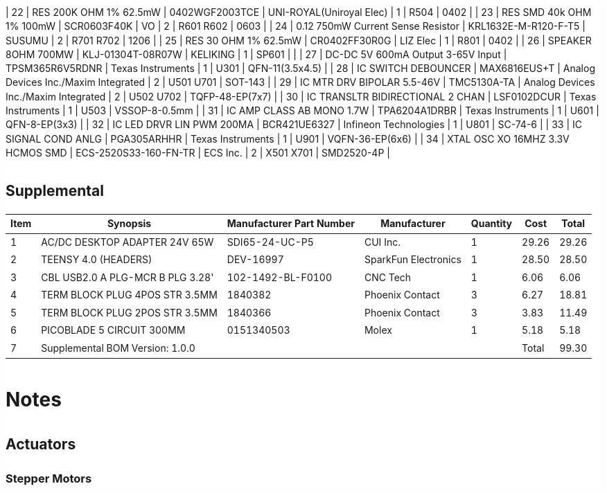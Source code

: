 | 22   | RES 200K OHM 1% 62.5mW                    | 0402WGF2003TCE           | UNI-ROYAL(Uniroyal Elec)             | 1        | R504                                                                                                | 0402              |
| 23   | RES SMD 40k OHM 1% 100mW                  | SCR0603F40K              | VO                                   | 2        | R601 R602                                                                                           | 0603              |
| 24   | 0.12 750mW Current Sense Resistor         | KRL1632E-M-R120-F-T5     | SUSUMU                               | 2        | R701 R702                                                                                           | 1206              |
| 25   | RES 30 OHM 1% 62.5mW                      | CR0402FF30R0G            | LIZ Elec                             | 1        | R801                                                                                                | 0402              |
| 26   | SPEAKER 8OHM 700MW                        | KLJ-01304T-08R07W        | KELIKING                             | 1        | SP601                                                                                               |                   |
| 27   | DC-DC 5V 600mA Output 3-65V Input         | TPSM365R6V5RDNR          | Texas Instruments                    | 1        | U301                                                                                                | QFN-11(3.5x4.5)   |
| 28   | IC SWITCH DEBOUNCER                       | MAX6816EUS+T             | Analog Devices Inc./Maxim Integrated | 2        | U501 U701                                                                                           | SOT-143           |
| 29   | IC MTR DRV BIPOLAR 5.5-46V                | TMC5130A-TA              | Analog Devices Inc./Maxim Integrated | 2        | U502 U702                                                                                           | TQFP-48-EP(7x7)   |
| 30   | IC TRANSLTR BIDIRECTIONAL 2 CHAN          | LSF0102DCUR              | Texas Instruments                    | 1        | U503                                                                                                | VSSOP-8-0.5mm     |
| 31   | IC AMP CLASS AB MONO 1.7W                 | TPA6204A1DRBR            | Texas Instruments                    | 1        | U601                                                                                                | QFN-8-EP(3x3)     |
| 32   | IC LED DRVR LIN PWM 200MA                 | BCR421UE6327             | Infineon Technologies                | 1        | U801                                                                                                | SC-74-6           |
| 33   | IC SIGNAL COND ANLG                       | PGA305ARHHR              | Texas Instruments                    | 1        | U901                                                                                                | VQFN-36-EP(6x6)   |
| 34   | XTAL OSC XO 16MHZ 3.3V HCMOS SMD          | ECS-2520S33-160-FN-TR    | ECS Inc.                             | 2        | X501 X701                                                                                           | SMD2520-4P        |


## Supplemental

| Item | Synopsis                         | Manufacturer Part Number | Manufacturer         | Quantity | Cost  | Total |
|---- |-------------------------------- |------------------------ |-------------------- |-------- |----- |----- |
| 1    | AC/DC DESKTOP ADAPTER 24V 65W    | SDI65-24-UC-P5           | CUI Inc.             | 1        | 29.26 | 29.26 |
| 2    | TEENSY 4.0 (HEADERS)             | DEV-16997                | SparkFun Electronics | 1        | 28.50 | 28.50 |
| 3    | CBL USB2.0 A PLG-MCR B PLG 3.28' | 102-1492-BL-F0100        | CNC Tech             | 1        | 6.06  | 6.06  |
| 4    | TERM BLOCK PLUG 4POS STR 3.5MM   | 1840382                  | Phoenix Contact      | 3        | 6.27  | 18.81 |
| 5    | TERM BLOCK PLUG 2POS STR 3.5MM   | 1840366                  | Phoenix Contact      | 3        | 3.83  | 11.49 |
| 6    | PICOBLADE 5 CIRCUIT 300MM        | 0151340503               | Molex                | 1        | 5.18  | 5.18  |
| 7    | Supplemental BOM Version: 1.0.0  |                          |                      |          | Total | 99.30 |


<a id="org21dc098"></a>

# Notes


## Actuators


### Stepper Motors
